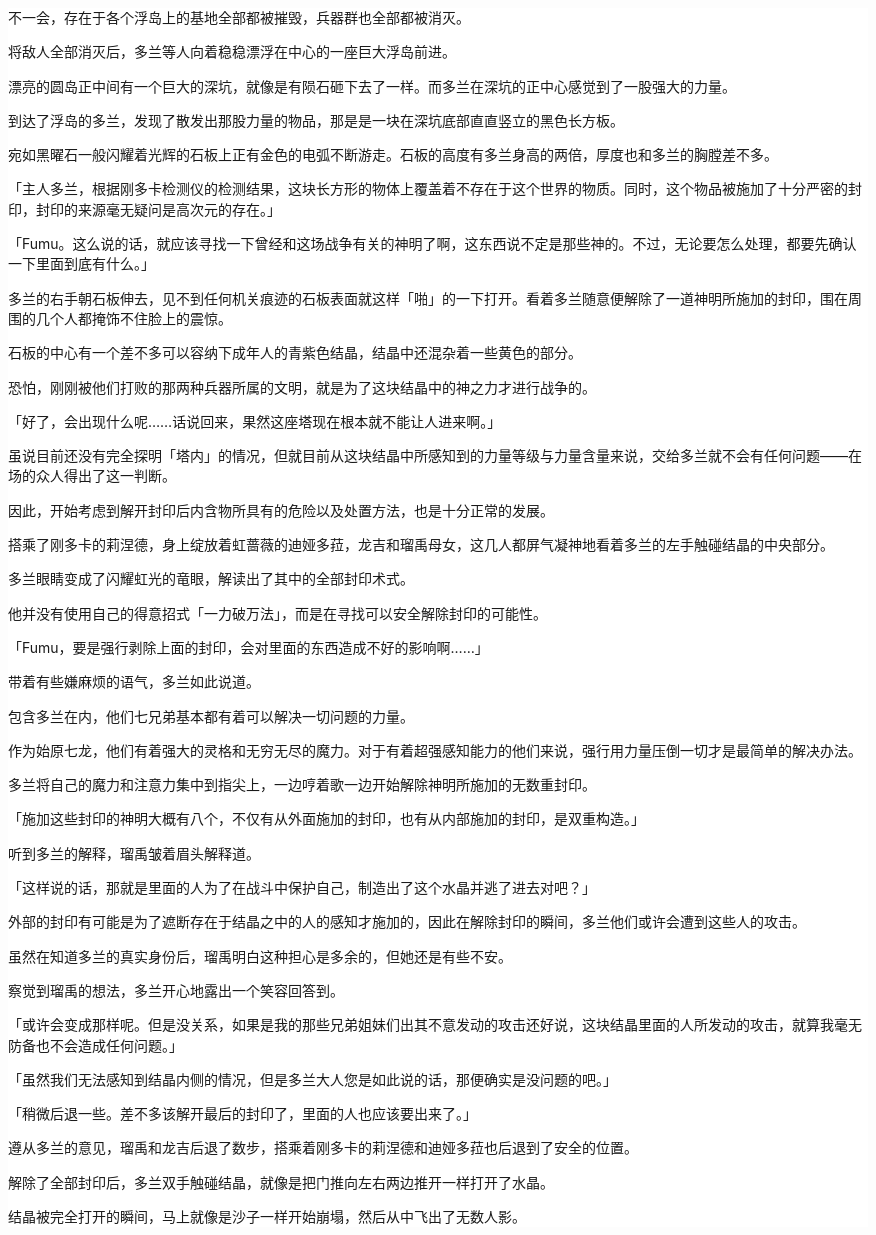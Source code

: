 不一会，存在于各个浮岛上的基地全部都被摧毁，兵器群也全部都被消灭。

将敌人全部消灭后，多兰等人向着稳稳漂浮在中心的一座巨大浮岛前进。

漂亮的圆岛正中间有一个巨大的深坑，就像是有陨石砸下去了一样。而多兰在深坑的正中心感觉到了一股强大的力量。

到达了浮岛的多兰，发现了散发出那股力量的物品，那是是一块在深坑底部直直竖立的黑色长方板。

宛如黑曜石一般闪耀着光辉的石板上正有金色的电弧不断游走。石板的高度有多兰身高的两倍，厚度也和多兰的胸膛差不多。

「主人多兰，根据刚多卡检测仪的检测结果，这块长方形的物体上覆盖着不存在于这个世界的物质。同时，这个物品被施加了十分严密的封印，封印的来源毫无疑问是高次元的存在。」

「Fumu。这么说的话，就应该寻找一下曾经和这场战争有关的神明了啊，这东西说不定是那些神的。不过，无论要怎么处理，都要先确认一下里面到底有什么。」

多兰的右手朝石板伸去，见不到任何机关痕迹的石板表面就这样「啪」的一下打开。看着多兰随意便解除了一道神明所施加的封印，围在周围的几个人都掩饰不住脸上的震惊。

石板的中心有一个差不多可以容纳下成年人的青紫色结晶，结晶中还混杂着一些黄色的部分。

恐怕，刚刚被他们打败的那两种兵器所属的文明，就是为了这块结晶中的神之力才进行战争的。

「好了，会出现什么呢……话说回来，果然这座塔现在根本就不能让人进来啊。」

虽说目前还没有完全探明「塔内」的情况，但就目前从这块结晶中所感知到的力量等级与力量含量来说，交给多兰就不会有任何问题——在场的众人得出了这一判断。

因此，开始考虑到解开封印后内含物所具有的危险以及处置方法，也是十分正常的发展。

搭乘了刚多卡的莉涅德，身上绽放着虹蔷薇的迪娅多菈，龙吉和瑠禹母女，这几人都屏气凝神地看着多兰的左手触碰结晶的中央部分。

多兰眼睛变成了闪耀虹光的竜眼，解读出了其中的全部封印术式。

他并没有使用自己的得意招式「一力破万法」，而是在寻找可以安全解除封印的可能性。

「Fumu，要是强行剥除上面的封印，会对里面的东西造成不好的影响啊……」

带着有些嫌麻烦的语气，多兰如此说道。

包含多兰在内，他们七兄弟基本都有着可以解决一切问题的力量。

作为始原七龙，他们有着强大的灵格和无穷无尽的魔力。对于有着超强感知能力的他们来说，强行用力量压倒一切才是最简单的解决办法。

多兰将自己的魔力和注意力集中到指尖上，一边哼着歌一边开始解除神明所施加的无数重封印。

「施加这些封印的神明大概有八个，不仅有从外面施加的封印，也有从内部施加的封印，是双重构造。」

听到多兰的解释，瑠禹皱着眉头解释道。

「这样说的话，那就是里面的人为了在战斗中保护自己，制造出了这个水晶并逃了进去对吧？」

外部的封印有可能是为了遮断存在于结晶之中的人的感知才施加的，因此在解除封印的瞬间，多兰他们或许会遭到这些人的攻击。

虽然在知道多兰的真实身份后，瑠禹明白这种担心是多余的，但她还是有些不安。

察觉到瑠禹的想法，多兰开心地露出一个笑容回答到。

「或许会变成那样呢。但是没关系，如果是我的那些兄弟姐妹们出其不意发动的攻击还好说，这块结晶里面的人所发动的攻击，就算我毫无防备也不会造成任何问题。」

「虽然我们无法感知到结晶内侧的情况，但是多兰大人您是如此说的话，那便确实是没问题的吧。」

「稍微后退一些。差不多该解开最后的封印了，里面的人也应该要出来了。」

遵从多兰的意见，瑠禹和龙吉后退了数步，搭乘着刚多卡的莉涅德和迪娅多菈也后退到了安全的位置。

解除了全部封印后，多兰双手触碰结晶，就像是把门推向左右两边推开一样打开了水晶。

结晶被完全打开的瞬间，马上就像是沙子一样开始崩塌，然后从中飞出了无数人影。
